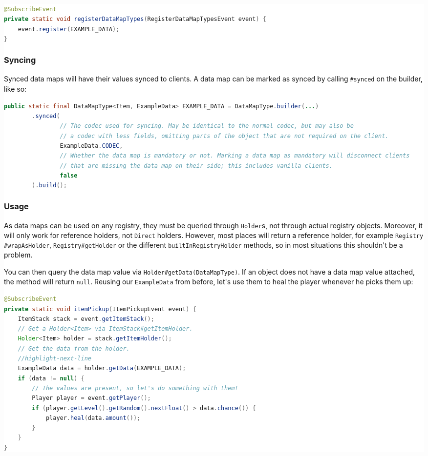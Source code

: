 ```java
@SubscribeEvent
private static void registerDataMapTypes(RegisterDataMapTypesEvent event) {
    event.register(EXAMPLE_DATA);
}
```

### Syncing

Synced data maps will have their values synced to clients. A data map can be marked as synced by calling `#synced` on the builder, like so:

```java
public static final DataMapType<Item, ExampleData> EXAMPLE_DATA = DataMapType.builder(...)
        .synced(
                // The codec used for syncing. May be identical to the normal codec, but may also be
                // a codec with less fields, omitting parts of the object that are not required on the client.
                ExampleData.CODEC,
                // Whether the data map is mandatory or not. Marking a data map as mandatory will disconnect clients
                // that are missing the data map on their side; this includes vanilla clients.
                false
        ).build();
```

### Usage

As data maps can be used on any registry, they must be queried through `Holder`s, not through actual registry objects. Moreover, it will only work for reference holders, not `Direct` holders. However, most places will return a reference holder, for example `Registry#wrapAsHolder`, `Registry#getHolder` or the different `builtInRegistryHolder` methods, so in most situations this shouldn't be a problem.

You can then query the data map value via `Holder#getData(DataMapType)`. If an object does not have a data map value attached, the method will return `null`. Reusing our `ExampleData` from before, let's use them to heal the player whenever he picks them up:

```java
@SubscribeEvent
private static void itemPickup(ItemPickupEvent event) {
    ItemStack stack = event.getItemStack();
    // Get a Holder<Item> via ItemStack#getItemHolder.
    Holder<Item> holder = stack.getItemHolder();
    // Get the data from the holder.
    //highlight-next-line
    ExampleData data = holder.getData(EXAMPLE_DATA);
    if (data != null) {
        // The values are present, so let's do something with them!
        Player player = event.getPlayer();
        if (player.getLevel().getRandom().nextFloat() > data.chance()) {
            player.heal(data.amount());
        }
    }
}
```
